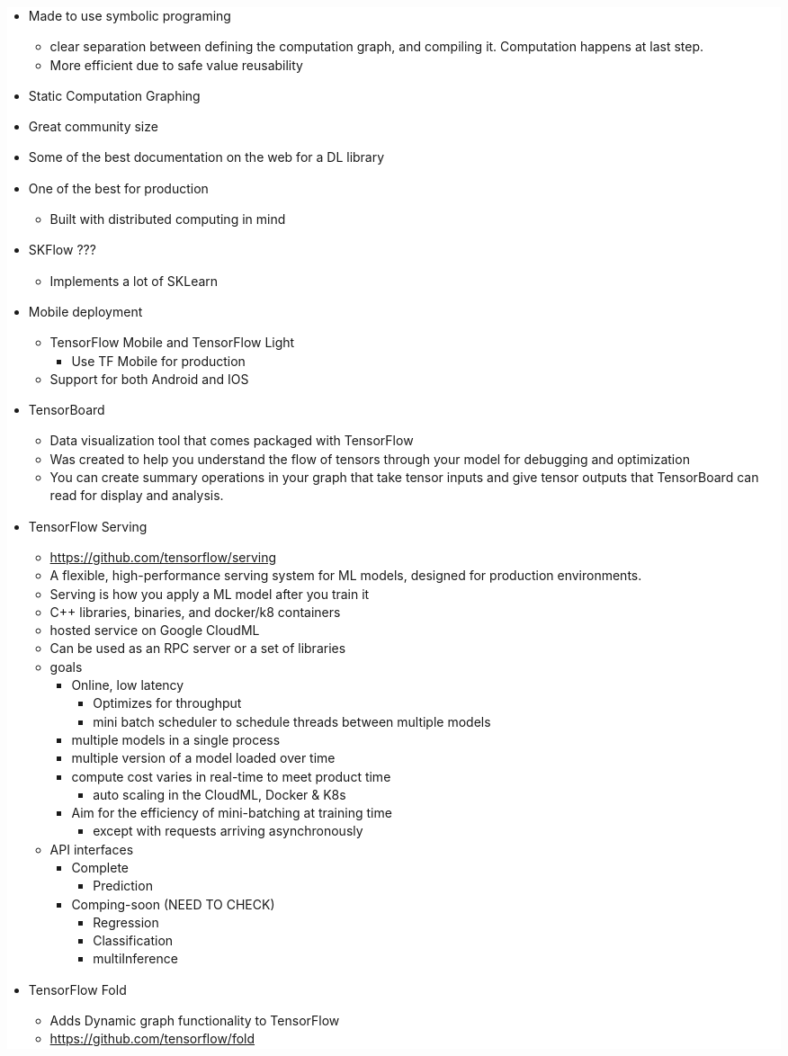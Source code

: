 - Made to use symbolic programing
  - clear separation between defining the computation graph, and compiling it. Computation happens at last step.
  - More efficient due to safe value reusability
- Static Computation Graphing
- Great community size
- Some of the best documentation on the web for a DL library
- One of the best for production
  - Built with distributed computing in mind
- SKFlow ???
  - Implements a lot of SKLearn
- Mobile deployment
  - TensorFlow Mobile and TensorFlow Light
    - Use TF Mobile for production
  - Support for both Android and IOS

- TensorBoard
  - Data visualization tool that comes packaged with TensorFlow
  - Was created to help you understand the flow of tensors through your model for debugging and optimization
  - You can create summary operations in your graph that take tensor inputs and give tensor outputs that TensorBoard can read for display and analysis.

- TensorFlow Serving
  - https://github.com/tensorflow/serving
  - A flexible, high-performance serving system for ML models, designed for production environments.
  - Serving is how you apply a ML model after you train it
  - C++ libraries, binaries, and docker/k8 containers
  - hosted service on Google CloudML
  - Can be used as an RPC server or a set of libraries
  - goals
    - Online, low latency
      - Optimizes for throughput
      - mini batch scheduler to schedule threads between multiple models
    - multiple models in a single process
    - multiple version of a model loaded over time
    - compute cost varies in real-time to meet product time
      - auto scaling in the CloudML, Docker & K8s
    - Aim for the efficiency of mini-batching at training time
      - except with requests arriving asynchronously
  - API interfaces
    - Complete
      - Prediction
    - Comping-soon (NEED TO CHECK)
      - Regression
      - Classification
      - multiInference

- TensorFlow Fold
  - Adds Dynamic graph functionality to TensorFlow
  - https://github.com/tensorflow/fold

